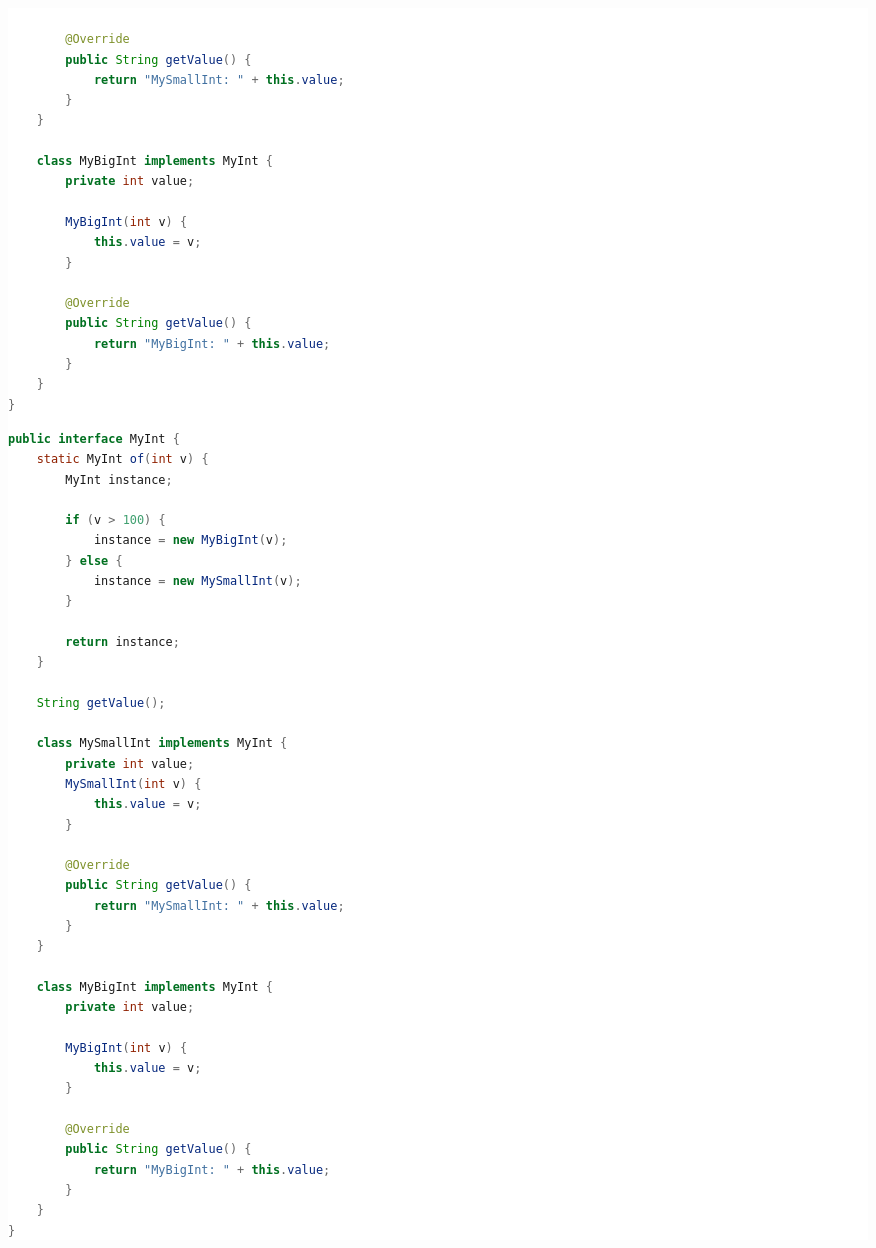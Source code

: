 ```java

        @Override
        public String getValue() {
            return "MySmallInt: " + this.value;
        }
    }

    class MyBigInt implements MyInt {
        private int value;

        MyBigInt(int v) {
            this.value = v;
        }

        @Override
        public String getValue() {
            return "MyBigInt: " + this.value;
        }
    }
}
```

```java
public interface MyInt {
    static MyInt of(int v) {
        MyInt instance;

        if (v > 100) {
            instance = new MyBigInt(v);
        } else {
            instance = new MySmallInt(v);
        }

        return instance;
    }

    String getValue();

    class MySmallInt implements MyInt {
        private int value;
        MySmallInt(int v) {
            this.value = v;
        }

        @Override
        public String getValue() {
            return "MySmallInt: " + this.value;
        }
    }

    class MyBigInt implements MyInt {
        private int value;

        MyBigInt(int v) {
            this.value = v;
        }

        @Override
        public String getValue() {
            return "MyBigInt: " + this.value;
        }
    }
}
```